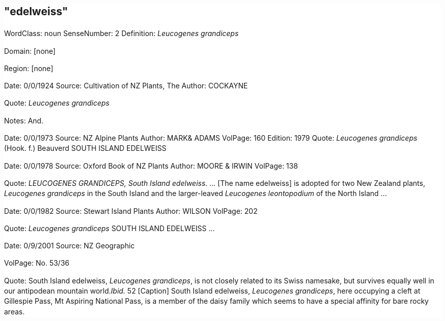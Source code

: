 


## "edelweiss"


WordClass: noun
SenseNumber: 2
Definition: <i>Leucogenes grandiceps </i>



Domain: [none]

Region: [none]





Date: 0/0/1924
Source: Cultivation of NZ Plants, The
Author: COCKAYNE


Quote: <i>Leucogenes grandiceps </i>

Notes: And.

Date: 0/0/1973
Source: NZ Alpine Plants
Author: MARK& ADAMS
VolPage: 160
Edition: 1979
Quote: <i>Leucogenes grandiceps</i> (Hook. f.) Beauverd SOUTH ISLAND EDELWEISS



Date: 0/0/1978
Source: Oxford Book of NZ Plants
Author: MOORE & IRWIN
VolPage: 138

Quote: <i>LEUCOGENES GRANDICEPS, South Island edelweiss</i>. ... [The name edelweiss] is adopted for two New Zealand plants, <i>Leucogenes grandiceps</i> in the South Island and the larger-leaved <i>Leucogenes leontopodium</i> of the North Island ...



Date: 0/0/1982
Source: Stewart Island Plants
Author: WILSON
VolPage: 202

Quote: <i>Leucogenes grandiceps </i>SOUTH ISLAND EDELWEISS ...



Date: 0/9/2001
Source: NZ Geographic

VolPage: No. 53/36

Quote: South Island edelweiss, <i>Leucogenes grandiceps</i>, is not closely related to its Swiss namesake, but survives equally well in our antipodean mountain world.<i>Ibid.</i> 52 [Caption] South Island edelweiss, <i>Leucogenes grandiceps</i>, here occupying a cleft at Gillespie Pass, Mt Aspiring National Pass, is a member of the daisy family which seems to have a special affinity for bare rocky areas.
